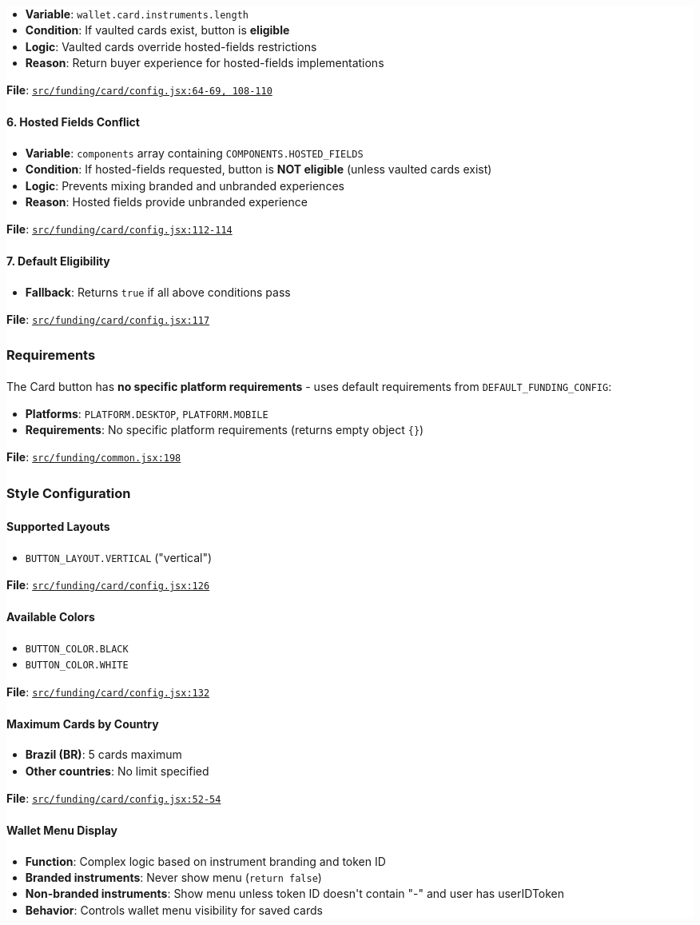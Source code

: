 - **Variable**: `wallet.card.instruments.length`
- **Condition**: If vaulted cards exist, button is **eligible**
- **Logic**: Vaulted cards override hosted-fields restrictions
- **Reason**: Return buyer experience for hosted-fields implementations

**File**: [`src/funding/card/config.jsx:64-69, 108-110`](../src/funding/card/config.jsx#L64-L69)

#### 6. **Hosted Fields Conflict**

- **Variable**: `components` array containing `COMPONENTS.HOSTED_FIELDS`
- **Condition**: If hosted-fields requested, button is **NOT eligible** (unless vaulted cards exist)
- **Logic**: Prevents mixing branded and unbranded experiences
- **Reason**: Hosted fields provide unbranded experience

**File**: [`src/funding/card/config.jsx:112-114`](../src/funding/card/config.jsx#L112-L114)

#### 7. **Default Eligibility**

- **Fallback**: Returns `true` if all above conditions pass

**File**: [`src/funding/card/config.jsx:117`](../src/funding/card/config.jsx#L117)

### **Requirements**

The Card button has **no specific platform requirements** - uses default requirements from `DEFAULT_FUNDING_CONFIG`:

- **Platforms**: `PLATFORM.DESKTOP`, `PLATFORM.MOBILE`
- **Requirements**: No specific platform requirements (returns empty object `{}`)

**File**: [`src/funding/common.jsx:198`](../src/funding/common.jsx#L198)

### **Style Configuration**

#### **Supported Layouts**

- `BUTTON_LAYOUT.VERTICAL` ("vertical")

**File**: [`src/funding/card/config.jsx:126`](../src/funding/card/config.jsx#L126)

#### **Available Colors**

- `BUTTON_COLOR.BLACK`
- `BUTTON_COLOR.WHITE`

**File**: [`src/funding/card/config.jsx:132`](../src/funding/card/config.jsx#L132)

#### **Maximum Cards by Country**

- **Brazil (BR)**: 5 cards maximum
- **Other countries**: No limit specified

**File**: [`src/funding/card/config.jsx:52-54`](../src/funding/card/config.jsx#L52-L54)

#### **Wallet Menu Display**

- **Function**: Complex logic based on instrument branding and token ID
- **Branded instruments**: Never show menu (`return false`)
- **Non-branded instruments**: Show menu unless token ID doesn't contain "-" and user has userIDToken
- **Behavior**: Controls wallet menu visibility for saved cards
